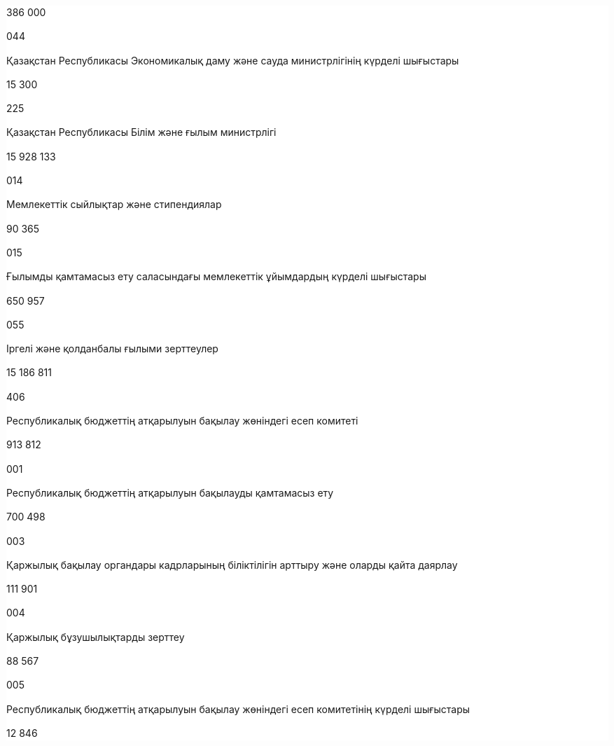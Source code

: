 386 000

044

Қа­зақ­стан Рес­пуб­ли­ка­сы Эко­но­ми­ка­лық да­му және са­уда ми­ни­стр­лі­гі­нің күр­де­лі шы­ғы­ста­ры

15 300

225

Қа­зақ­стан Рес­пуб­ли­ка­сы Бiлiм және ғы­лым ми­ни­стр­лi­гi

15 928 133

014

Мем­ле­кет­тік сый­лық­тар және сти­пен­ди­я­лар

90 365

015

Ғы­лым­ды қам­та­ма­сыз ету са­ла­сын­да­ғы мем­ле­кет­тік ұй­ым­дар­дың күр­де­лі шы­ғы­ста­ры

650 957

055

Iр­гелi және қол­дан­ба­лы ғы­лы­ми зерт­те­улер

15 186 811

406

Рес­пуб­ли­ка­лық бюд­жет­тiң ат­қа­ры­луын ба­қы­лау жө­нін­де­гі есеп ко­ми­тетi

913 812

001

Рес­пуб­ли­ка­лық бюд­жет­тің ат­қа­ры­луын ба­қы­ла­уды қам­та­ма­сыз ету

700 498

003

Қар­жы­лық ба­қы­лау ор­ган­да­ры кадр­ла­ры­ның бі­лік­ті­лі­гін арт­ты­ру және олар­ды қай­та да­яр­лау

111 901

004

Қар­жы­лық бұ­зу­шы­лық­тар­ды зерт­теу

88 567

005

Рес­пуб­ли­ка­лық бюд­жет­тiң ат­қа­ры­луын ба­қы­лау жө­нін­де­гі есеп ко­ми­те­ті­нің күр­де­лі шы­ғы­ста­ры

12 846
